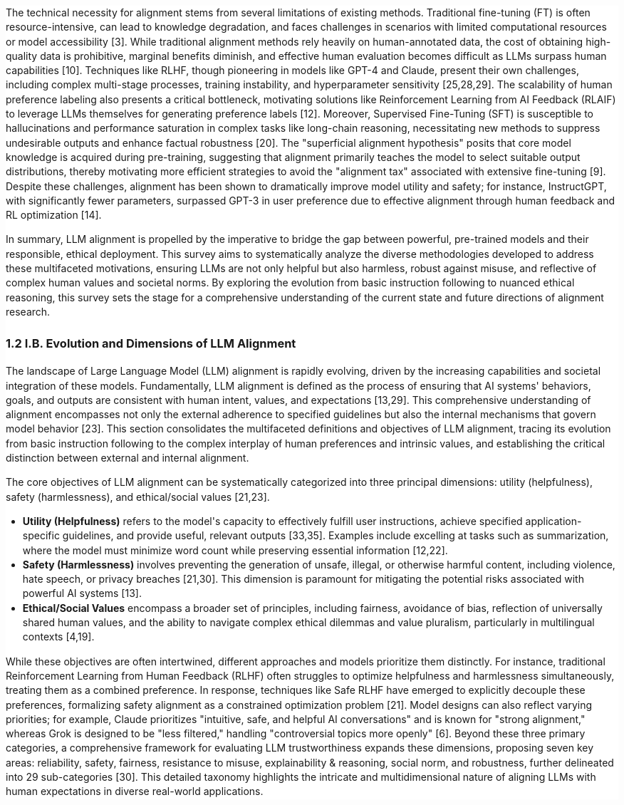 The technical necessity for alignment stems from several limitations of existing methods. Traditional fine-tuning (FT) is often resource-intensive, can lead to knowledge degradation, and faces challenges in scenarios with limited computational resources or model accessibility [3]. While traditional alignment methods rely heavily on human-annotated data, the cost of obtaining high-quality data is prohibitive, marginal benefits diminish, and effective human evaluation becomes difficult as LLMs surpass human capabilities [10]. Techniques like RLHF, though pioneering in models like GPT-4 and Claude, present their own challenges, including complex multi-stage processes, training instability, and hyperparameter sensitivity [25,28,29]. The scalability of human preference labeling also presents a critical bottleneck, motivating solutions like Reinforcement Learning from AI Feedback (RLAIF) to leverage LLMs themselves for generating preference labels [12]. Moreover, Supervised Fine-Tuning (SFT) is susceptible to hallucinations and performance saturation in complex tasks like long-chain reasoning, necessitating new methods to suppress undesirable outputs and enhance factual robustness [20]. The "superficial alignment hypothesis" posits that core model knowledge is acquired during pre-training, suggesting that alignment primarily teaches the model to select suitable output distributions, thereby motivating more efficient strategies to avoid the "alignment tax" associated with extensive fine-tuning [9]. Despite these challenges, alignment has been shown to dramatically improve model utility and safety; for instance, InstructGPT, with significantly fewer parameters, surpassed GPT-3 in user preference due to effective alignment through human feedback and RL optimization [14].

In summary, LLM alignment is propelled by the imperative to bridge the gap between powerful, pre-trained models and their responsible, ethical deployment. This survey aims to systematically analyze the diverse methodologies developed to address these multifaceted motivations, ensuring LLMs are not only helpful but also harmless, robust against misuse, and reflective of complex human values and societal norms. By exploring the evolution from basic instruction following to nuanced ethical reasoning, this survey sets the stage for a comprehensive understanding of the current state and future directions of alignment research.
### 1.2 I.B. Evolution and Dimensions of LLM Alignment
The landscape of Large Language Model (LLM) alignment is rapidly evolving, driven by the increasing capabilities and societal integration of these models. Fundamentally, LLM alignment is defined as the process of ensuring that AI systems' behaviors, goals, and outputs are consistent with human intent, values, and expectations [13,29]. This comprehensive understanding of alignment encompasses not only the external adherence to specified guidelines but also the internal mechanisms that govern model behavior [23]. This section consolidates the multifaceted definitions and objectives of LLM alignment, tracing its evolution from basic instruction following to the complex interplay of human preferences and intrinsic values, and establishing the critical distinction between external and internal alignment.

The core objectives of LLM alignment can be systematically categorized into three principal dimensions: utility (helpfulness), safety (harmlessness), and ethical/social values [21,23].
*   **Utility (Helpfulness)** refers to the model's capacity to effectively fulfill user instructions, achieve specified application-specific guidelines, and provide useful, relevant outputs [33,35]. Examples include excelling at tasks such as summarization, where the model must minimize word count while preserving essential information [12,22].
*   **Safety (Harmlessness)** involves preventing the generation of unsafe, illegal, or otherwise harmful content, including violence, hate speech, or privacy breaches [21,30]. This dimension is paramount for mitigating the potential risks associated with powerful AI systems [13].
*   **Ethical/Social Values** encompass a broader set of principles, including fairness, avoidance of bias, reflection of universally shared human values, and the ability to navigate complex ethical dilemmas and value pluralism, particularly in multilingual contexts [4,19].

While these objectives are often intertwined, different approaches and models prioritize them distinctly. For instance, traditional Reinforcement Learning from Human Feedback (RLHF) often struggles to optimize helpfulness and harmlessness simultaneously, treating them as a combined preference. In response, techniques like Safe RLHF have emerged to explicitly decouple these preferences, formalizing safety alignment as a constrained optimization problem [21]. Model designs can also reflect varying priorities; for example, Claude prioritizes "intuitive, safe, and helpful AI conversations" and is known for "strong alignment," whereas Grok is designed to be "less filtered," handling "controversial topics more openly" [6]. Beyond these three primary categories, a comprehensive framework for evaluating LLM trustworthiness expands these dimensions, proposing seven key areas: reliability, safety, fairness, resistance to misuse, explainability & reasoning, social norm, and robustness, further delineated into 29 sub-categories [30]. This detailed taxonomy highlights the intricate and multidimensional nature of aligning LLMs with human expectations in diverse real-world applications.
